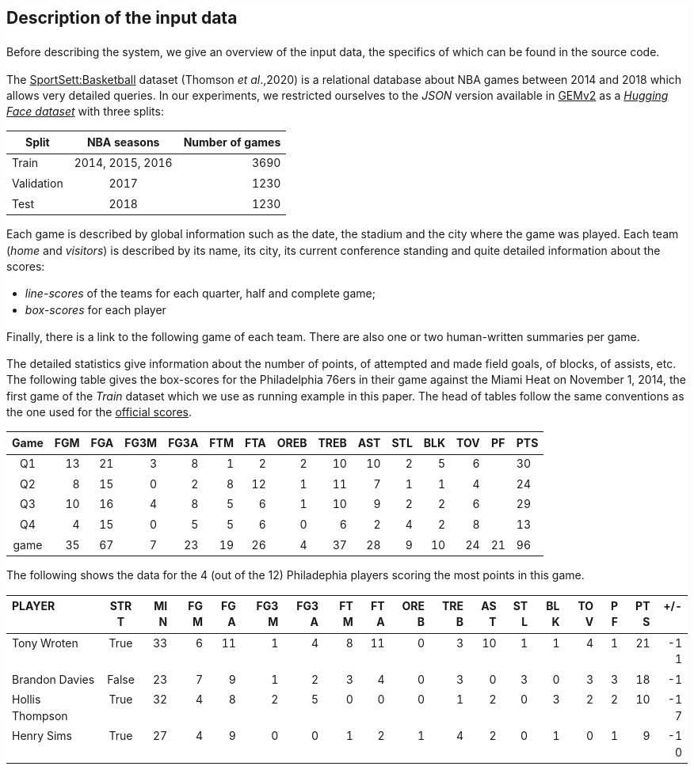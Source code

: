 ## Description of the input data

Before describing the system, we  give an overview of the input data, the specifics of which can be found in the source code. 

The [SportSett:Basketball](https://gem-benchmark.com/data_cards/sportsett_basketball) dataset (Thomson *et al*.,2020) is a relational database about NBA games between 2014 and 2018 which allows very detailed queries. In our experiments, we restricted ourselves to the *JSON* version available in [GEMv2](https://aclanthology.org/2022.emnlp-demos.27/) as a *[Hugging Face dataset](https://gem-benchmark.com/data_cards/sportsett_basketball)* with three splits:

| Split      |   NBA seasons    | Number of games |
| ---------- | :--------------: | --------------: |
| Train      | 2014, 2015, 2016 |            3690 |
| Validation |       2017       |            1230 |
| Test       |       2018       |            1230 |

Each game is described by global information such as the date, the stadium and the city where the game was played. Each team (*home* and *visitors*) is described by its name, its city, its current conference standing and quite detailed information about the scores: 

- *line-scores* of the teams  for each quarter, half and complete game; 
- *box-scores* for each player

Finally, there is a link to the following game of each team.  There are also one or two human-written summaries per game.

The detailed statistics give information about the number of points, of attempted and made field goals, of blocks, of assists, etc. The following table gives the box-scores for the Philadelphia 76ers in their game against the Miami Heat on November 1, 2014, the first game of the *Train* dataset which we use as running example in this paper. The head of tables follow the same conventions as the one used for the [official scores](https://www.basketball-reference.com/boxscores/201411010PHI.html). 

| Game |  FGM |  FGA | FG3M | FG3A |  FTM |  FTA | OREB | TREB |  AST |  STL |  BLK |  TOV | PF   | PTS  |
| :--: | ---: | ---: | ---: | ---: | ---: | ---: | ---: | ---: | ---: | ---: | ---: | ---: | ---- | ---- |
|  Q1  |   13 |   21 |    3 |    8 |    1 |    2 |    2 |   10 |   10 |    2 |    5 |    6 |      | 30   |
|  Q2  |    8 |   15 |    0 |    2 |    8 |   12 |    1 |   11 |    7 |    1 |    1 |    4 |      | 24   |
|  Q3  |   10 |   16 |    4 |    8 |    5 |    6 |    1 |   10 |    9 |    2 |    2 |    6 |      | 29   |
|  Q4  |    4 |   15 |    0 |    5 |    5 |    6 |    0 |    6 |    2 |    4 |    2 |    8 |      | 13   |
| game |   35 |   67 |    7 |   23 |   19 |   26 |    4 |   37 |   28 |    9 |   10 |   24 | 21   | 96   |

The following shows the data for the 4  (out of the 12) Philadephia players scoring the most points in this game.

| PLAYER          | STRT  |  MIN |  FGM |  FGA | FG3M | FG3A |  FTM |  FTA | OREB | TREB |  AST |  STL |  BLK |  TOV |   PF |  PTS |  +/- |
| :-------------- | :---: | ---: | ---: | ---: | ---: | ---: | ---: | ---: | ---: | ---: | ---: | ---: | ---: | ---: | ---: | ---: | ---: |
| Tony Wroten     | True  |   33 |    6 |   11 |    1 |    4 |    8 |   11 |    0 |    3 |   10 |    1 |    1 |    4 |    1 |   21 |  -11 |
| Brandon Davies  | False |   23 |    7 |    9 |    1 |    2 |    3 |    4 |    0 |    3 |    0 |    3 |    0 |    3 |    3 |   18 |   -1 |
| Hollis Thompson | True  |   32 |    4 |    8 |    2 |    5 |    0 |    0 |    0 |    1 |    2 |    0 |    3 |    2 |    2 |   10 |  -17 |
| Henry Sims      | True  |   27 |    4 |    9 |    0 |    0 |    1 |    2 |    1 |    4 |    2 |    0 |    1 |    0 |    1 |    9 |  -10 |
